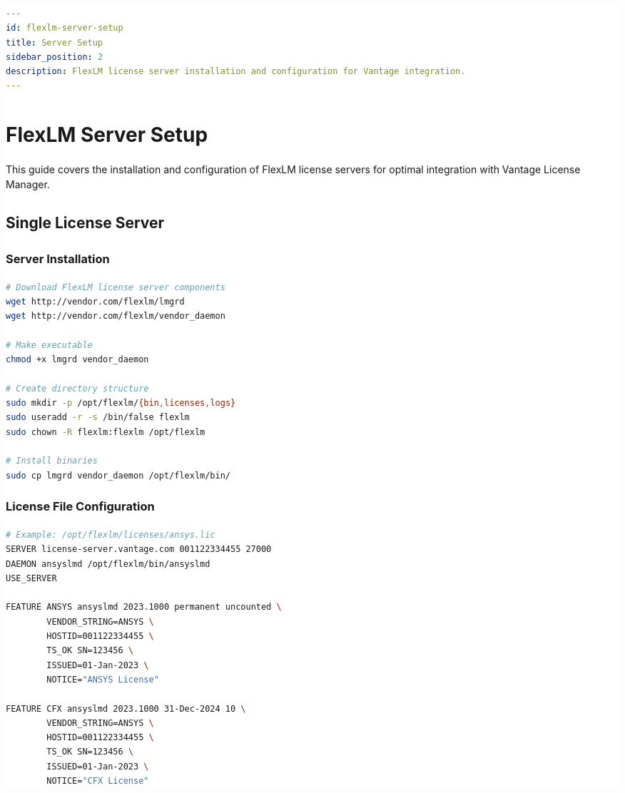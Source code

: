```yaml
---
id: flexlm-server-setup
title: Server Setup
sidebar_position: 2
description: FlexLM license server installation and configuration for Vantage integration.
---
```


# FlexLM Server Setup

This guide covers the installation and configuration of FlexLM license servers for optimal integration with Vantage License Manager.

## Single License Server

### Server Installation

```bash
# Download FlexLM license server components
wget http://vendor.com/flexlm/lmgrd
wget http://vendor.com/flexlm/vendor_daemon

# Make executable
chmod +x lmgrd vendor_daemon

# Create directory structure
sudo mkdir -p /opt/flexlm/{bin,licenses,logs}
sudo useradd -r -s /bin/false flexlm
sudo chown -R flexlm:flexlm /opt/flexlm

# Install binaries
sudo cp lmgrd vendor_daemon /opt/flexlm/bin/
```

### License File Configuration

```bash
# Example: /opt/flexlm/licenses/ansys.lic
SERVER license-server.vantage.com 001122334455 27000
DAEMON ansyslmd /opt/flexlm/bin/ansyslmd
USE_SERVER

FEATURE ANSYS ansyslmd 2023.1000 permanent uncounted \
        VENDOR_STRING=ANSYS \
        HOSTID=001122334455 \
        TS_OK SN=123456 \
        ISSUED=01-Jan-2023 \
        NOTICE="ANSYS License"

FEATURE CFX ansyslmd 2023.1000 31-Dec-2024 10 \
        VENDOR_STRING=ANSYS \
        HOSTID=001122334455 \
        TS_OK SN=123456 \
        ISSUED=01-Jan-2023 \
        NOTICE="CFX License"
```
